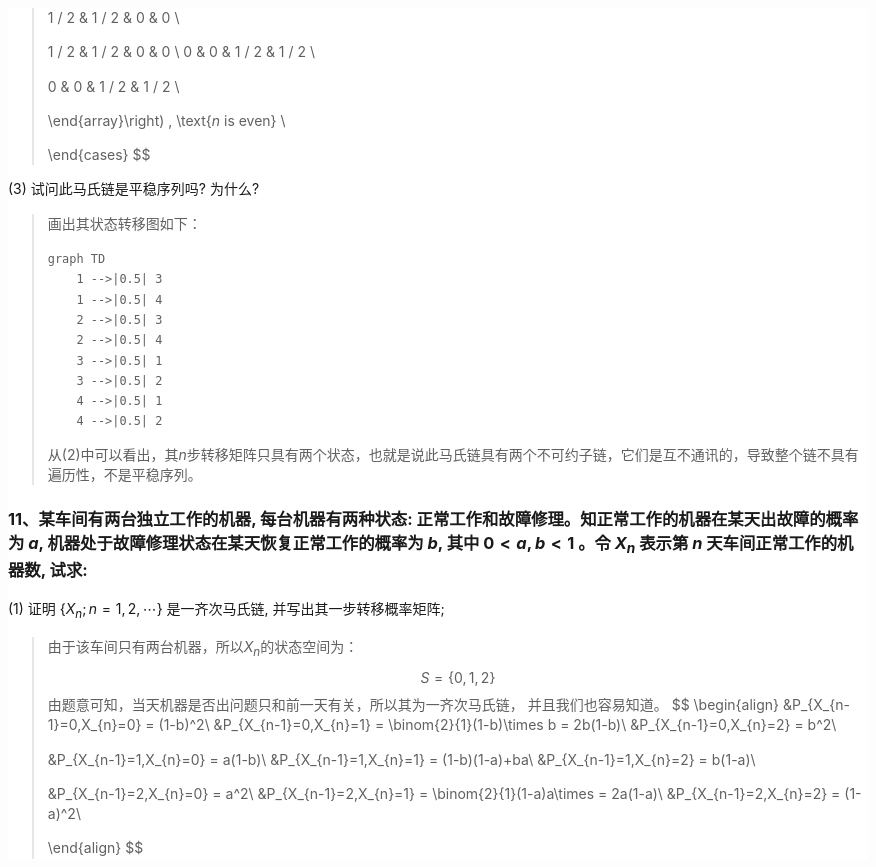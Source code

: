 > 1 / 2 & 1 / 2 & 0 & 0 \\
> 
> 1 / 2 & 1 / 2 & 0 & 0 \\
> 0 & 0 & 1 / 2 & 1 / 2 \\
> 
> 0 & 0 & 1 / 2 & 1 / 2 \\
> 
> 
> \end{array}\right) , \text{$n$ is even} \\
> 
> 
> 
> \end{cases}
> $$
> 

(3) 试问此马氏链是平稳序列吗? 为什么?

> 画出其状态转移图如下：
>
> ```mermaid
> graph TD
>     1 -->|0.5| 3
>     1 -->|0.5| 4
>     2 -->|0.5| 3
>     2 -->|0.5| 4
>     3 -->|0.5| 1
>     3 -->|0.5| 2
>     4 -->|0.5| 1
>     4 -->|0.5| 2
> 
> ```
>
> 从(2)中可以看出，其$n$步转移矩阵只具有两个状态，也就是说此马氏链具有两个不可约子链，它们是互不通讯的，导致整个链不具有遍历性，不是平稳序列。

### 11、某车间有两台独立工作的机器, 每台机器有两种状态: 正常工作和故障修理。知正常工作的机器在某天出故障的概率为 $a$, 机器处于故障修理状态在某天恢复正常工作的概率为 $b$, 其中 $0<a, b<1$ 。令 $X_n$ 表示第 $n$ 天车间正常工作的机器数, 试求:

(1) 证明 $\left\{X_n ; n=1,2, \cdots\right\}$ 是一齐次马氏链, 并写出其一步转移概率矩阵;

> 由于该车间只有两台机器，所以$X_n$的状态空间为：
> $$
> S = \{0,1,2\}
> $$
> 由题意可知，当天机器是否出问题只和前一天有关，所以其为一齐次马氏链， 并且我们也容易知道。
> $$
> \begin{align}
> &P_{X_{n-1}=0,X_{n}=0} = (1-b)^2\\
> &P_{X_{n-1}=0,X_{n}=1} = \binom{2}{1}(1-b)\times b = 2b(1-b)\\
> &P_{X_{n-1}=0,X_{n}=2} = b^2\\
> 
> &P_{X_{n-1}=1,X_{n}=0} = a(1-b)\\
> &P_{X_{n-1}=1,X_{n}=1} = (1-b)(1-a)+ba\\
> &P_{X_{n-1}=1,X_{n}=2} = b(1-a)\\
> 
> 
> &P_{X_{n-1}=2,X_{n}=0} = a^2\\
> &P_{X_{n-1}=2,X_{n}=1} = \binom{2}{1}(1-a)a\times = 2a(1-a)\\
> &P_{X_{n-1}=2,X_{n}=2} = (1-a)^2\\
> 
> 
> \end{align}
> $$
>